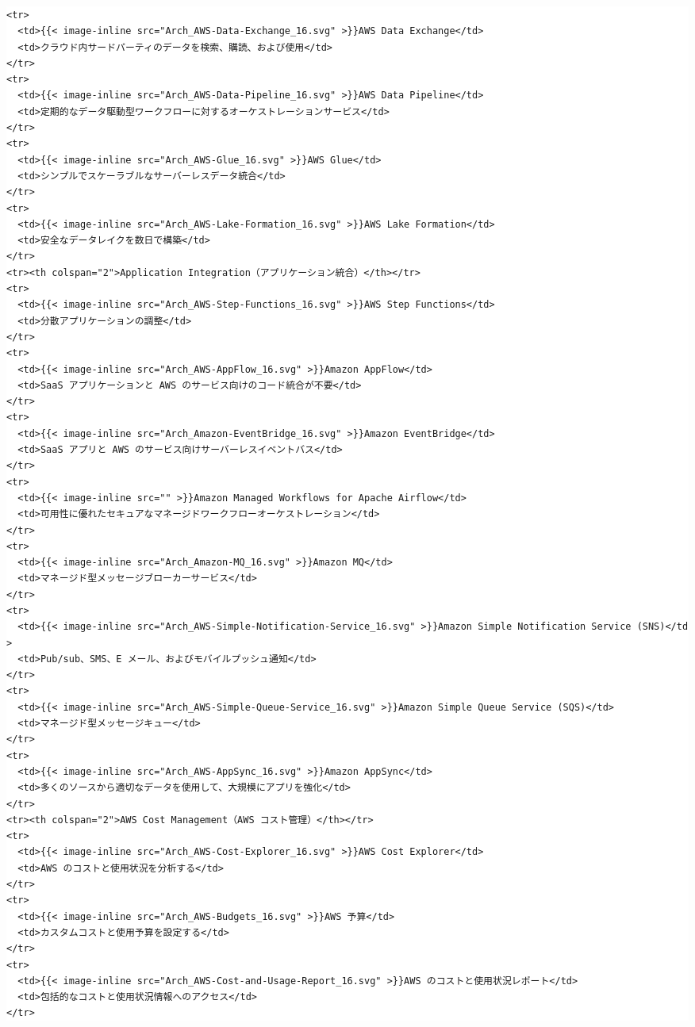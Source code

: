     <tr>
      <td>{{< image-inline src="Arch_AWS-Data-Exchange_16.svg" >}}AWS Data Exchange</td>
      <td>クラウド内サードパーティのデータを検索、購読、および使用</td>
    </tr>
    <tr>
      <td>{{< image-inline src="Arch_AWS-Data-Pipeline_16.svg" >}}AWS Data Pipeline</td>
      <td>定期的なデータ駆動型ワークフローに対するオーケストレーションサービス</td>
    </tr>
    <tr>
      <td>{{< image-inline src="Arch_AWS-Glue_16.svg" >}}AWS Glue</td>
      <td>シンプルでスケーラブルなサーバーレスデータ統合</td>
    </tr>
    <tr>
      <td>{{< image-inline src="Arch_AWS-Lake-Formation_16.svg" >}}AWS Lake Formation</td>
      <td>安全なデータレイクを数日で構築</td>
    </tr>
    <tr><th colspan="2">Application Integration（アプリケーション統合）</th></tr>
    <tr>
      <td>{{< image-inline src="Arch_AWS-Step-Functions_16.svg" >}}AWS Step Functions</td>
      <td>分散アプリケーションの調整</td>
    </tr>
    <tr>
      <td>{{< image-inline src="Arch_AWS-AppFlow_16.svg" >}}Amazon AppFlow</td>
      <td>SaaS アプリケーションと AWS のサービス向けのコード統合が不要</td>
    </tr>
    <tr>
      <td>{{< image-inline src="Arch_Amazon-EventBridge_16.svg" >}}Amazon EventBridge</td>
      <td>SaaS アプリと AWS のサービス向けサーバーレスイベントバス</td>
    </tr>
    <tr>
      <td>{{< image-inline src="" >}}Amazon Managed Workflows for Apache Airflow</td>
      <td>可用性に優れたセキュアなマネージドワークフローオーケストレーション</td>
    </tr>
    <tr>
      <td>{{< image-inline src="Arch_Amazon-MQ_16.svg" >}}Amazon MQ</td>
      <td>マネージド型メッセージブローカーサービス</td>
    </tr>
    <tr>
      <td>{{< image-inline src="Arch_AWS-Simple-Notification-Service_16.svg" >}}Amazon Simple Notification Service (SNS)</td>
      <td>Pub/sub、SMS、E メール、およびモバイルプッシュ通知</td>
    </tr>
    <tr>
      <td>{{< image-inline src="Arch_AWS-Simple-Queue-Service_16.svg" >}}Amazon Simple Queue Service (SQS)</td>
      <td>マネージド型メッセージキュー</td>
    </tr>
    <tr>
      <td>{{< image-inline src="Arch_AWS-AppSync_16.svg" >}}Amazon AppSync</td>
      <td>多くのソースから適切なデータを使用して、大規模にアプリを強化</td>
    </tr>
    <tr><th colspan="2">AWS Cost Management（AWS コスト管理）</th></tr>
    <tr>
      <td>{{< image-inline src="Arch_AWS-Cost-Explorer_16.svg" >}}AWS Cost Explorer</td>
      <td>AWS のコストと使用状況を分析する</td>
    </tr>
    <tr>
      <td>{{< image-inline src="Arch_AWS-Budgets_16.svg" >}}AWS 予算</td>
      <td>カスタムコストと使用予算を設定する</td>
    </tr>
    <tr>
      <td>{{< image-inline src="Arch_AWS-Cost-and-Usage-Report_16.svg" >}}AWS のコストと使用状況レポート</td>
      <td>包括的なコストと使用状況情報へのアクセス</td>
    </tr>